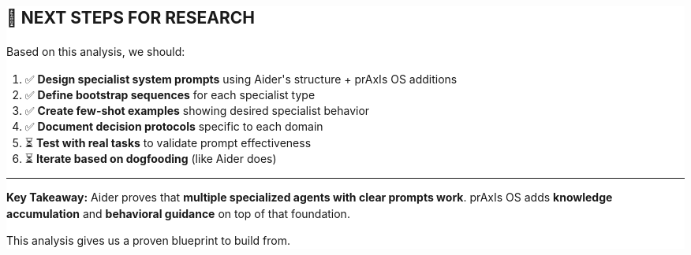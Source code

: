 
## 🔬 NEXT STEPS FOR RESEARCH

Based on this analysis, we should:

1. ✅ **Design specialist system prompts** using Aider's structure + prAxIs OS additions
2. ✅ **Define bootstrap sequences** for each specialist type
3. ✅ **Create few-shot examples** showing desired specialist behavior
4. ✅ **Document decision protocols** specific to each domain
5. ⏳ **Test with real tasks** to validate prompt effectiveness
6. ⏳ **Iterate based on dogfooding** (like Aider does)

---

**Key Takeaway:** Aider proves that **multiple specialized agents with clear prompts work**. prAxIs OS adds **knowledge accumulation** and **behavioral guidance** on top of that foundation.

This analysis gives us a proven blueprint to build from.

